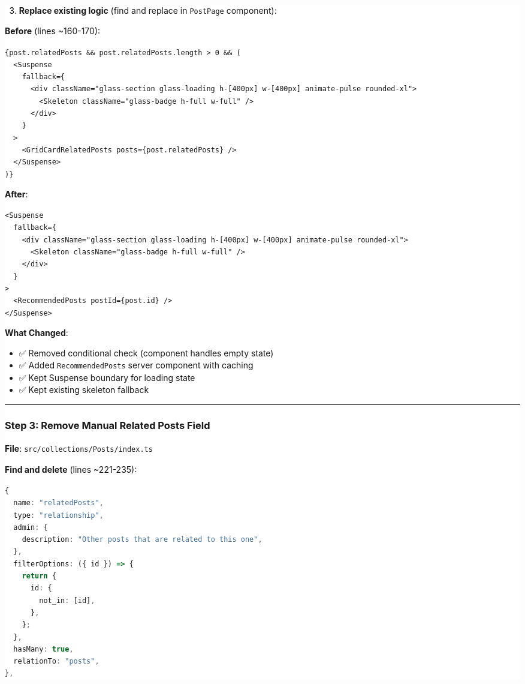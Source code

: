 3. **Replace existing logic** (find and replace in `PostPage` component):

**Before** (lines ~160-170):
```tsx
{post.relatedPosts && post.relatedPosts.length > 0 && (
  <Suspense
    fallback={
      <div className="glass-section glass-loading h-[400px] w-[400px] animate-pulse rounded-xl">
        <Skeleton className="glass-badge h-full w-full" />
      </div>
    }
  >
    <GridCardRelatedPosts posts={post.relatedPosts} />
  </Suspense>
)}
```

**After**:
```tsx
<Suspense
  fallback={
    <div className="glass-section glass-loading h-[400px] w-[400px] animate-pulse rounded-xl">
      <Skeleton className="glass-badge h-full w-full" />
    </div>
  }
>
  <RecommendedPosts postId={post.id} />
</Suspense>
```

**What Changed**:
- ✅ Removed conditional check (component handles empty state)
- ✅ Added `RecommendedPosts` server component with caching
- ✅ Kept Suspense boundary for loading state
- ✅ Kept existing skeleton fallback

---

### Step 3: Remove Manual Related Posts Field

**File**: `src/collections/Posts/index.ts`

**Find and delete** (lines ~221-235):
```typescript
{
  name: "relatedPosts",
  type: "relationship",
  admin: {
    description: "Other posts that are related to this one",
  },
  filterOptions: ({ id }) => {
    return {
      id: {
        not_in: [id],
      },
    };
  },
  hasMany: true,
  relationTo: "posts",
},
```
